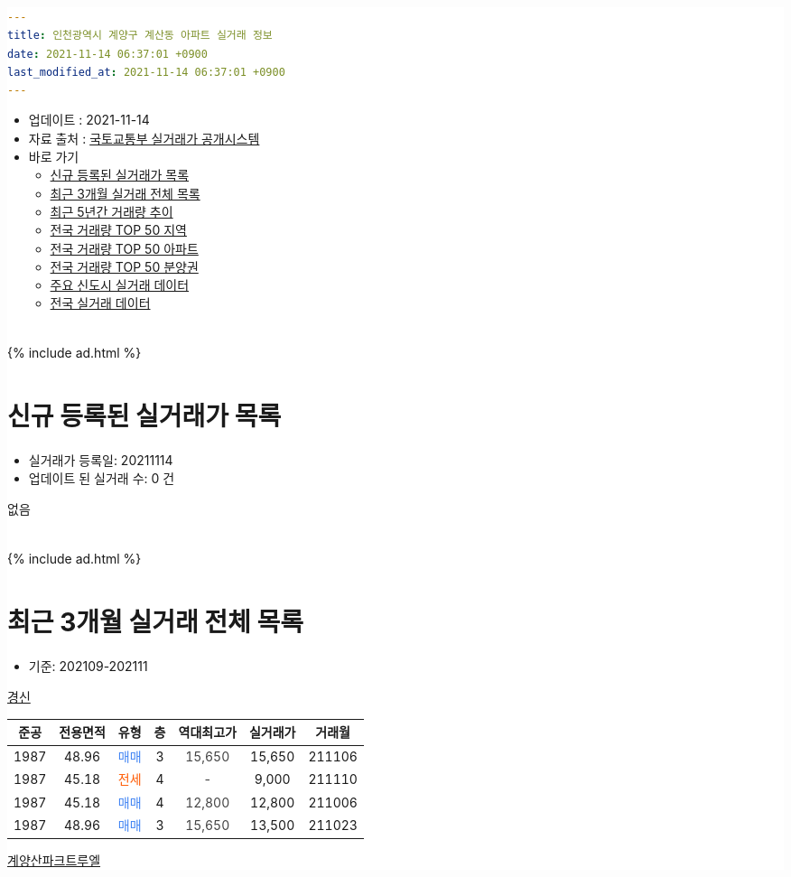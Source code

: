 ```yaml
---
title: 인천광역시 계양구 계산동 아파트 실거래 정보
date: 2021-11-14 06:37:01 +0900
last_modified_at: 2021-11-14 06:37:01 +0900
---
```


* 업데이트 : 2021-11-14
* 자료 출처 : [국토교통부 실거래가 공개시스템](http://rt.molit.go.kr)
* 바로 가기
    * [신규 등록된 실거래가 목록](#신규-등록된-실거래가-목록)
    * [최근 3개월 실거래 전체 목록](#최근-3개월-실거래-전체-목록)
    * [최근 5년간 거래량 추이](#최근-5년간-거래량-추이)
    * [전국 거래량 TOP 50 지역](https://inasie.github.io/apt-trade-info/최근-3개월-전국에서-가장-거래가-많이-발생한-지역)
    * [전국 거래량 TOP 50 아파트](https://inasie.github.io/apt-trade-info/최근-3개월-전국에서-가장-거래가-많이-발생한-아파트)
    * [전국 거래량 TOP 50 분양권](https://inasie.github.io/apt-trade-info/최근-3개월-전국에서-가장-거래가-많이-발생한-분양권)
    * [주요 신도시 실거래 데이터](https://inasie.github.io/apt-trade-info/주요-신도시)
    * [전국 실거래 데이터](https://inasie.github.io/apt-trade-info/전국)
<br>
{% include ad.html %}
<br>

# 신규 등록된 실거래가 목록
* 실거래가 등록일: 20211114
* 업데이트 된 실거래 수: 0 건

없음

<br>
{% include ad.html %}
<br>

# 최근 3개월 실거래 전체 목록
* 기준: 202109-202111


[경신](https://search.naver.com/search.naver?query=%EC%9D%B8%EC%B2%9C%EA%B4%91%EC%97%AD%EC%8B%9C+%EA%B3%84%EC%96%91%EA%B5%AC+%EA%B3%84%EC%82%B0%EB%8F%99+%EA%B2%BD%EC%8B%A0)

|준공|전용면적|유형|층|역대최고가|실거래가|거래월|
|:---:|:---:|:---:|:---:|:---:|:---:|:---:|
|1987|48.96|<span style="color:#4285f3">매매</span>|3|<span style="color:#444444">15,650</span>|15,650|211106|
|1987|45.18|<span style="color:#ff5a00">전세</span>|4|<span style="color:#444444">-</span>|9,000|211110|
|1987|45.18|<span style="color:#4285f3">매매</span>|4|<span style="color:#444444">12,800</span>|12,800|211006|
|1987|48.96|<span style="color:#4285f3">매매</span>|3|<span style="color:#444444">15,650</span>|13,500|211023|

[계양산파크트루엘](https://search.naver.com/search.naver?query=%EC%9D%B8%EC%B2%9C%EA%B4%91%EC%97%AD%EC%8B%9C+%EA%B3%84%EC%96%91%EA%B5%AC+%EA%B3%84%EC%82%B0%EB%8F%99+%EA%B3%84%EC%96%91%EC%82%B0%ED%8C%8C%ED%81%AC%ED%8A%B8%EB%A3%A8%EC%97%98)
